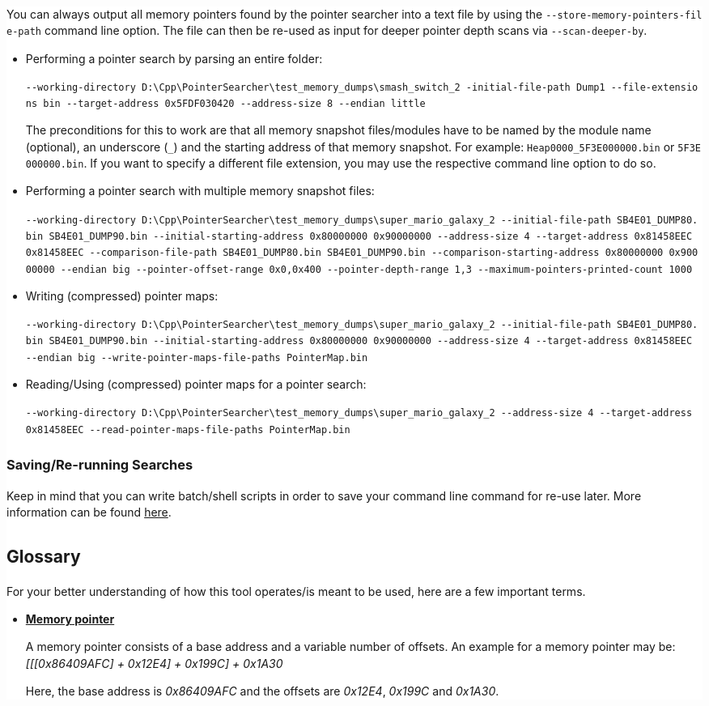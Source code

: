   You can always output all memory pointers found by the pointer searcher into a text file by using the `--store-memory-pointers-file-path` command line option. The file can then be re-used as input for deeper pointer depth scans via `--scan-deeper-by`.
  
* Performing a pointer search by parsing an entire folder:

  ```
  --working-directory D:\Cpp\PointerSearcher\test_memory_dumps\smash_switch_2 -initial-file-path Dump1 --file-extensions bin --target-address 0x5FDF030420 --address-size 8 --endian little
  ```

  The preconditions for this to work are that all memory snapshot files/modules have to be named by the module name (optional), an underscore (`_`) and the starting address of that memory snapshot. For example: `Heap0000_5F3E000000.bin` or `5F3E000000.bin`. If you want to specify a different file extension, you may use the respective command line option to do so.

* Performing a pointer search with multiple memory snapshot files:

  ```
  --working-directory D:\Cpp\PointerSearcher\test_memory_dumps\super_mario_galaxy_2 --initial-file-path SB4E01_DUMP80.bin SB4E01_DUMP90.bin --initial-starting-address 0x80000000 0x90000000 --address-size 4 --target-address 0x81458EEC 0x81458EEC --comparison-file-path SB4E01_DUMP80.bin SB4E01_DUMP90.bin --comparison-starting-address 0x80000000 0x90000000 --endian big --pointer-offset-range 0x0,0x400 --pointer-depth-range 1,3 --maximum-pointers-printed-count 1000
  ```

* Writing (compressed) pointer maps:

  ```
  --working-directory D:\Cpp\PointerSearcher\test_memory_dumps\super_mario_galaxy_2 --initial-file-path SB4E01_DUMP80.bin SB4E01_DUMP90.bin --initial-starting-address 0x80000000 0x90000000 --address-size 4 --target-address 0x81458EEC --endian big --write-pointer-maps-file-paths PointerMap.bin
  ```

* Reading/Using (compressed) pointer maps for a pointer search:

  ```
  --working-directory D:\Cpp\PointerSearcher\test_memory_dumps\super_mario_galaxy_2 --address-size 4 --target-address 0x81458EEC --read-pointer-maps-file-paths PointerMap.bin
  ```

### Saving/Re-running Searches

Keep in mind that you can write batch/shell scripts in order to save your command line command for re-use later. More information can be found [here](https://bullywiihacks.forumotion.com/t6494-#32192).

## Glossary

For your better understanding of how this tool operates/is meant to be used, here are a few important terms.

* [**Memory pointer**](https://en.wikipedia.org/wiki/Pointer_(computer_programming))

  A memory pointer consists of a base address and a variable number of offsets. An example for a memory pointer may be: *[[[0x86409AFC] + 0x12E4] + 0x199C] + 0x1A30*

  Here, the base address is *0x86409AFC* and the offsets are *0x12E4*, *0x199C* and *0x1A30*.
